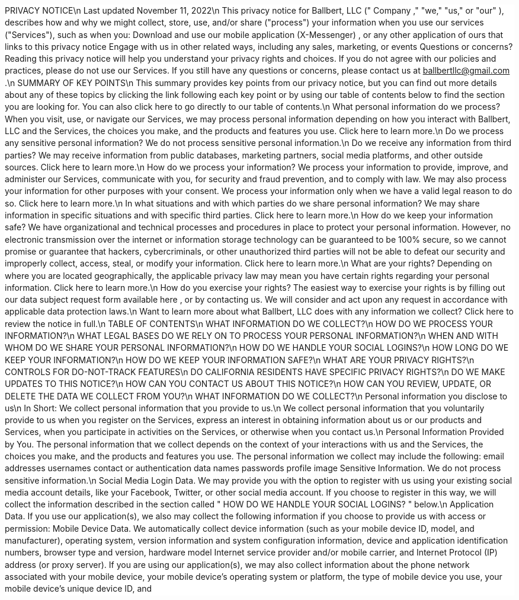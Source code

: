 PRIVACY NOTICE\n Last updated November 11, 2022\n This privacy notice for Ballbert, LLC (" Company ," "we," "us," or "our" ), describes how and why we might collect, store, use, and/or share ("process") your information when you use our services ("Services"), such as when you: Download and use our mobile application (X-Messenger) , or any other application of ours that links to this privacy notice Engage with us in other related ways, including any sales, marketing, or events Questions or concerns? Reading this privacy notice will help you understand your privacy rights and choices. If you do not agree with our policies and practices, please do not use our Services. If you still have any questions or concerns, please contact us at ballbertllc@gmail.com .\n SUMMARY OF KEY POINTS\n This summary provides key points from our privacy notice, but you can find out more details about any of these topics by clicking the link following each key point or by using our table of contents below to find the section you are looking for. You can also click here to go directly to our table of contents.\n What personal information do we process? When you visit, use, or navigate our Services, we may process personal information depending on how you interact with Ballbert, LLC and the Services, the choices you make, and the products and features you use. Click here to learn more.\n Do we process any sensitive personal information? We do not process sensitive personal information.\n Do we receive any information from third parties? We may receive information from public databases, marketing partners, social media platforms, and other outside sources. Click here to learn more.\n How do we process your information? We process your information to provide, improve, and administer our Services, communicate with you, for security and fraud prevention, and to comply with law. We may also process your information for other purposes with your consent. We process your information only when we have a valid legal reason to do so. Click here to learn more.\n In what situations and with which parties do we share personal information? We may share information in specific situations and with specific third parties. Click here to learn more.\n How do we keep your information safe? We have organizational and technical processes and procedures in place to protect your personal information. However, no electronic transmission over the internet or information storage technology can be guaranteed to be 100% secure, so we cannot promise or guarantee that hackers, cybercriminals, or other unauthorized third parties will not be able to defeat our security and improperly collect, access, steal, or modify your information. Click here to learn more.\n What are your rights? Depending on where you are located geographically, the applicable privacy law may mean you have certain rights regarding your personal information. Click here to learn more.\n How do you exercise your rights? The easiest way to exercise your rights is by filling out our data subject request form available here , or by contacting us. We will consider and act upon any request in accordance with applicable data protection laws.\n Want to learn more about what Ballbert, LLC does with any information we collect? Click here to review the notice in full.\n TABLE OF CONTENTS\n WHAT INFORMATION DO WE COLLECT?\n HOW DO WE PROCESS YOUR INFORMATION?\n WHAT LEGAL BASES DO WE RELY ON TO PROCESS YOUR PERSONAL INFORMATION?\n WHEN AND WITH WHOM DO WE SHARE YOUR PERSONAL INFORMATION?\n HOW DO WE HANDLE YOUR SOCIAL LOGINS?\n HOW LONG DO WE KEEP YOUR INFORMATION?\n HOW DO WE KEEP YOUR INFORMATION SAFE?\n WHAT ARE YOUR PRIVACY RIGHTS?\n CONTROLS FOR DO-NOT-TRACK FEATURES\n DO CALIFORNIA RESIDENTS HAVE SPECIFIC PRIVACY RIGHTS?\n DO WE MAKE UPDATES TO THIS NOTICE?\n HOW CAN YOU CONTACT US ABOUT THIS NOTICE?\n HOW CAN YOU REVIEW, UPDATE, OR DELETE THE DATA WE COLLECT FROM YOU?\n WHAT INFORMATION DO WE COLLECT?\n Personal information you disclose to us\n In Short: We collect personal information that you provide to us.\n We collect personal information that you voluntarily provide to us when you register on the Services, express an interest in obtaining information about us or our products and Services, when you participate in activities on the Services, or otherwise when you contact us.\n Personal Information Provided by You. The personal information that we collect depends on the context of your interactions with us and the Services, the choices you make, and the products and features you use. The personal information we collect may include the following: email addresses usernames contact or authentication data names passwords profile image Sensitive Information. We do not process sensitive information.\n Social Media Login Data. We may provide you with the option to register with us using your existing social media account details, like your Facebook, Twitter, or other social media account. If you choose to register in this way, we will collect the information described in the section called " HOW DO WE HANDLE YOUR SOCIAL LOGINS? " below.\n Application Data. If you use our application(s), we also may collect the following information if you choose to provide us with access or permission: Mobile Device Data. We automatically collect device information (such as your mobile device ID, model, and manufacturer), operating system, version information and system configuration information, device and application identification numbers, browser type and version, hardware model Internet service provider and/or mobile carrier, and Internet Protocol (IP) address (or proxy server). If you are using our application(s), we may also collect information about the phone network associated with your mobile device, your mobile device’s operating system or platform, the type of mobile device you use, your mobile device’s unique device ID, and